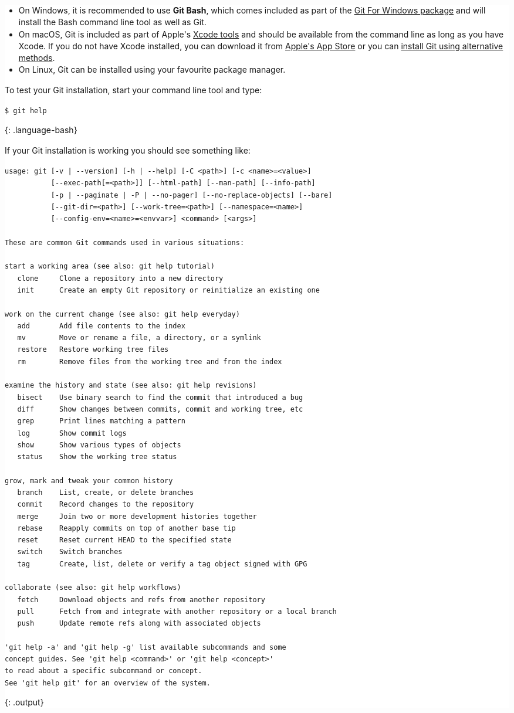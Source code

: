 - On Windows, it is recommended to use **Git Bash**, which comes included as part of the [Git For Windows package](https://gitforwindows.org/) and will
  install the Bash command line tool as well as Git.
- On macOS, Git is included as part of Apple's [Xcode tools](https://en.wikipedia.org/wiki/Xcode)
  and should be available from the command line as long as you have Xcode. If you do not have Xcode installed, you can download it from
  [Apple's App Store](https://apps.apple.com/us/app/xcode/id497799835?mt=12) or you can
  [install Git using alternative methods](https://git-scm.com/download/mac).
- On Linux, Git can be installed using your favourite package manager.

To test your Git installation, start your command line tool and type:
~~~
$ git help
~~~
{: .language-bash}

If your Git installation is working you should see something like:
~~~
usage: git [-v | --version] [-h | --help] [-C <path>] [-c <name>=<value>]
           [--exec-path[=<path>]] [--html-path] [--man-path] [--info-path]
           [-p | --paginate | -P | --no-pager] [--no-replace-objects] [--bare]
           [--git-dir=<path>] [--work-tree=<path>] [--namespace=<name>]
           [--config-env=<name>=<envvar>] <command> [<args>]

These are common Git commands used in various situations:

start a working area (see also: git help tutorial)
   clone     Clone a repository into a new directory
   init      Create an empty Git repository or reinitialize an existing one

work on the current change (see also: git help everyday)
   add       Add file contents to the index
   mv        Move or rename a file, a directory, or a symlink
   restore   Restore working tree files
   rm        Remove files from the working tree and from the index

examine the history and state (see also: git help revisions)
   bisect    Use binary search to find the commit that introduced a bug
   diff      Show changes between commits, commit and working tree, etc
   grep      Print lines matching a pattern
   log       Show commit logs
   show      Show various types of objects
   status    Show the working tree status

grow, mark and tweak your common history
   branch    List, create, or delete branches
   commit    Record changes to the repository
   merge     Join two or more development histories together
   rebase    Reapply commits on top of another base tip
   reset     Reset current HEAD to the specified state
   switch    Switch branches
   tag       Create, list, delete or verify a tag object signed with GPG

collaborate (see also: git help workflows)
   fetch     Download objects and refs from another repository
   pull      Fetch from and integrate with another repository or a local branch
   push      Update remote refs along with associated objects

'git help -a' and 'git help -g' list available subcommands and some
concept guides. See 'git help <command>' or 'git help <concept>'
to read about a specific subcommand or concept.
See 'git help git' for an overview of the system.
~~~
{: .output}
